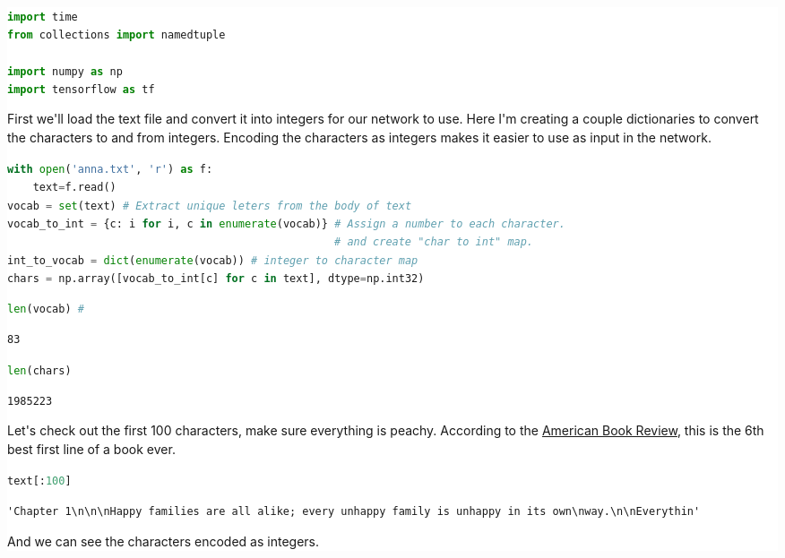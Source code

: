 
```python
import time
from collections import namedtuple

import numpy as np
import tensorflow as tf
```

First we'll load the text file and convert it into integers for our network to use. Here I'm creating a couple dictionaries to convert the characters to and from integers. Encoding the characters as integers makes it easier to use as input in the network.


```python
with open('anna.txt', 'r') as f:
    text=f.read()
vocab = set(text) # Extract unique leters from the body of text
vocab_to_int = {c: i for i, c in enumerate(vocab)} # Assign a number to each character.
                                                   # and create "char to int" map.
int_to_vocab = dict(enumerate(vocab)) # integer to character map
chars = np.array([vocab_to_int[c] for c in text], dtype=np.int32)
```


```python
len(vocab) #
```




    83




```python
len(chars)
```




    1985223



Let's check out the first 100 characters, make sure everything is peachy. According to the [American Book Review](http://americanbookreview.org/100bestlines.asp), this is the 6th best first line of a book ever.


```python
text[:100]
```




    'Chapter 1\n\n\nHappy families are all alike; every unhappy family is unhappy in its own\nway.\n\nEverythin'



And we can see the characters encoded as integers.

